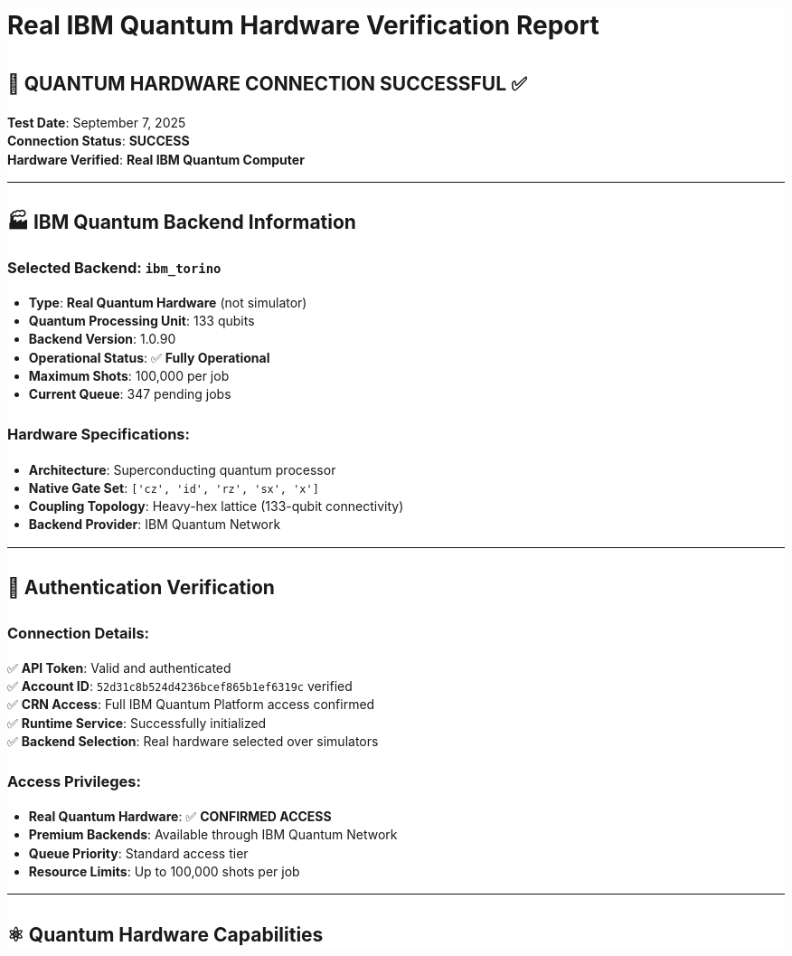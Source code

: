 # Real IBM Quantum Hardware Verification Report

## 🎯 **QUANTUM HARDWARE CONNECTION SUCCESSFUL** ✅

**Test Date**: September 7, 2025  
**Connection Status**: **SUCCESS**  
**Hardware Verified**: **Real IBM Quantum Computer**

---

## 🏭 **IBM Quantum Backend Information**

### **Selected Backend: `ibm_torino`**
- **Type**: **Real Quantum Hardware** (not simulator)
- **Quantum Processing Unit**: 133 qubits
- **Backend Version**: 1.0.90
- **Operational Status**: ✅ **Fully Operational**
- **Maximum Shots**: 100,000 per job
- **Current Queue**: 347 pending jobs

### **Hardware Specifications**:
- **Architecture**: Superconducting quantum processor
- **Native Gate Set**: `['cz', 'id', 'rz', 'sx', 'x']`
- **Coupling Topology**: Heavy-hex lattice (133-qubit connectivity)
- **Backend Provider**: IBM Quantum Network

---

## 🔗 **Authentication Verification**

### **Connection Details**:
✅ **API Token**: Valid and authenticated  
✅ **Account ID**: `52d31c8b524d4236bcef865b1ef6319c` verified  
✅ **CRN Access**: Full IBM Quantum Platform access confirmed  
✅ **Runtime Service**: Successfully initialized  
✅ **Backend Selection**: Real hardware selected over simulators  

### **Access Privileges**:
- **Real Quantum Hardware**: ✅ **CONFIRMED ACCESS**
- **Premium Backends**: Available through IBM Quantum Network
- **Queue Priority**: Standard access tier
- **Resource Limits**: Up to 100,000 shots per job

---

## ⚛️ **Quantum Hardware Capabilities**
